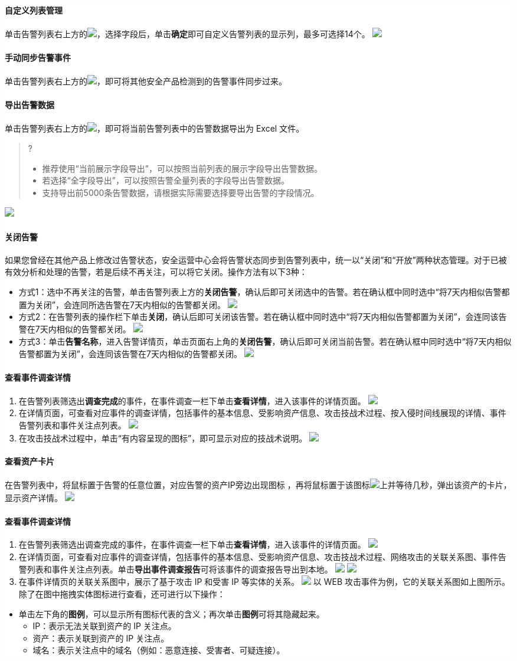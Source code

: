 #### 自定义列表管理
单击告警列表右上方的![](https://qcloudimg.tencent-cloud.cn/raw/9b06adf166ff2f4eed825658eaecb95b.png)，选择字段后，单击**确定**即可自定义告警列表的显示列，最多可选择14个。
![](https://qcloudimg.tencent-cloud.cn/raw/404eb144fb7e1c06a4828d3748b9a629.png)

#### 手动同步告警事件
单击告警列表右上方的![](https://qcloudimg.tencent-cloud.cn/raw/4c1c2f6300eb800e5c7c43ba1e1030c5.png)，即可将其他安全产品检测到的告警事件同步过来。

#### 导出告警数据
单击告警列表右上方的![](https://qcloudimg.tencent-cloud.cn/raw/67593b4fea7cb1d9c5f5fd797526c5d3.png)，即可将当前告警列表中的告警数据导出为 Excel 文件。
>?
>- 推荐使用“当前展示字段导出”，可以按照当前列表的展示字段导出告警数据。
>- 若选择“全字段导出”，可以按照告警全量列表的字段导出告警数据。
>- 支持导出前5000条告警数据，请根据实际需要选择要导出告警的字段情况。
>
![](https://qcloudimg.tencent-cloud.cn/raw/f2037dd6ff23494756c551f8990c24d5.png)

#### 关闭告警
如果您曾经在其他产品上修改过告警状态，安全运营中心会将告警状态同步到告警列表中，统一以“关闭”和“开放”两种状态管理。对于已被有效分析和处理的告警，若是后续不再关注，可以将它关闭。操作方法有以下3种：
 - 方式1：选中不再关注的告警，单击告警列表上方的**关闭告警**，确认后即可关闭选中的告警。若在确认框中同时选中“将7天内相似告警都置为关闭”，会连同所选告警在7天内相似的告警都关闭。
 ![](https://qcloudimg.tencent-cloud.cn/raw/7e0a5f37fd534bb5e3e2bf50a6a1e221.png)
 - 方式2：在告警列表的操作栏下单击**关闭**，确认后即可关闭该告警。若在确认框中同时选中“将7天内相似告警都置为关闭”，会连同该告警在7天内相似的告警都关闭。
![](https://qcloudimg.tencent-cloud.cn/raw/4b2e162a3630dd0bb5a00816347e22a4.png)
- 方式3：单击**告警名称**，进入告警详情页，单击页面右上角的**关闭告警**，确认后即可关闭当前告警。若在确认框中同时选中“将7天内相似告警都置为关闭”，会连同该告警在7天内相似的告警都关闭。
![](https://qcloudimg.tencent-cloud.cn/raw/d4ffd02efebbf6d73cdd531e243b97f7.png)

#### 查看事件调查详情
1. 在告警列表筛选出**调查完成**的事件，在事件调查一栏下单击**查看详情**，进入该事件的详情页面。
![](https://qcloudimg.tencent-cloud.cn/raw/2b766b3b24fceb55f22483361c17e629.png)
2. 在详情页面，可查看对应事件的调查详情，包括事件的基本信息、受影响资产信息、攻击技战术过程、按入侵时间线展现的详情、事件告警列表和事件关注点列表。
![](https://qcloudimg.tencent-cloud.cn/raw/9e2b9ee786612a4b5d14caa82fe494c7.png)
3. 在攻击技战术过程中，单击“有内容呈现的图标”，即可显示对应的技战术说明。
![](https://qcloudimg.tencent-cloud.cn/raw/3944d892d3fc9862be05ef5272155de4.png)

#### 查看资产卡片
在告警列表中，将鼠标置于告警的任意位置，对应告警的资产IP旁边出现图标 ，再将鼠标置于该图标![](https://qcloudimg.tencent-cloud.cn/raw/6e3d53e1e38cee83dfc1fbe14b9d056c.png)上并等待几秒，弹出该资产的卡片，显示资产详情。
![](https://qcloudimg.tencent-cloud.cn/raw/fb9315e0d05d375732c456bfe613c8e0.png)

#### 查看事件调查详情
1. 在告警列表筛选出调查完成的事件，在事件调查一栏下单击**查看详情**，进入该事件的详情页面。
![](https://qcloudimg.tencent-cloud.cn/raw/463554aadae3892c364656bc4a448139.png)
2. 在详情页面，可查看对应事件的调查详情，包括事件的基本信息、受影响资产信息、攻击技战术过程、网络攻击的关联关系图、事件告警列表和事件关注点列表。单击**导出事件调查报告**可将该事件的调查报告导出到本地。
![](https://qcloudimg.tencent-cloud.cn/raw/aa0c07c0c8aa8d927a43e843c706fe36.png)
![](https://qcloudimg.tencent-cloud.cn/raw/dea30ad00a33785737a6aa63149b1e02.png)
3. 在事件详情页的关联关系图中，展示了基于攻击 IP 和受害 IP 等实体的关系。
![](https://qcloudimg.tencent-cloud.cn/raw/933396a224286624abea31dd0f042dd2.png)
以 WEB 攻击事件为例，它的关联关系图如上图所示。除了在图中拖拽实体图标进行查看，还可进行以下操作：
 - 单击左下角的**图例**，可以显示所有图标代表的含义；再次单击**图例**可将其隐藏起来。
   - IP：表示无法关联到资产的 IP 关注点。
   - 资产：表示关联到资产的 IP 关注点。
   - 域名：表示关注点中的域名（例如：恶意连接、受害者、可疑连接）。